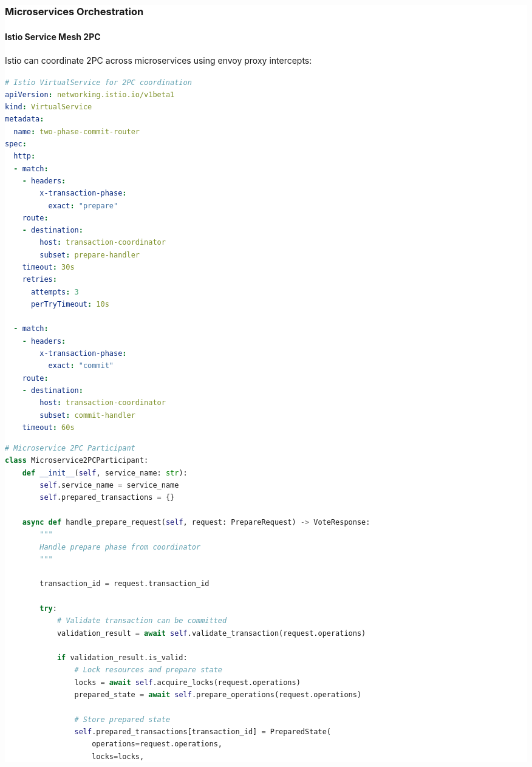 ### Microservices Orchestration

#### Istio Service Mesh 2PC

Istio can coordinate 2PC across microservices using envoy proxy intercepts:

```yaml
# Istio VirtualService for 2PC coordination
apiVersion: networking.istio.io/v1beta1
kind: VirtualService
metadata:
  name: two-phase-commit-router
spec:
  http:
  - match:
    - headers:
        x-transaction-phase:
          exact: "prepare"
    route:
    - destination:
        host: transaction-coordinator
        subset: prepare-handler
    timeout: 30s
    retries:
      attempts: 3
      perTryTimeout: 10s
      
  - match:
    - headers:
        x-transaction-phase:
          exact: "commit"  
    route:
    - destination:
        host: transaction-coordinator
        subset: commit-handler
    timeout: 60s
```

```python
# Microservice 2PC Participant
class Microservice2PCParticipant:
    def __init__(self, service_name: str):
        self.service_name = service_name
        self.prepared_transactions = {}
        
    async def handle_prepare_request(self, request: PrepareRequest) -> VoteResponse:
        """
        Handle prepare phase from coordinator
        """
        
        transaction_id = request.transaction_id
        
        try:
            # Validate transaction can be committed
            validation_result = await self.validate_transaction(request.operations)
            
            if validation_result.is_valid:
                # Lock resources and prepare state
                locks = await self.acquire_locks(request.operations)
                prepared_state = await self.prepare_operations(request.operations)
                
                # Store prepared state
                self.prepared_transactions[transaction_id] = PreparedState(
                    operations=request.operations,
                    locks=locks,
```